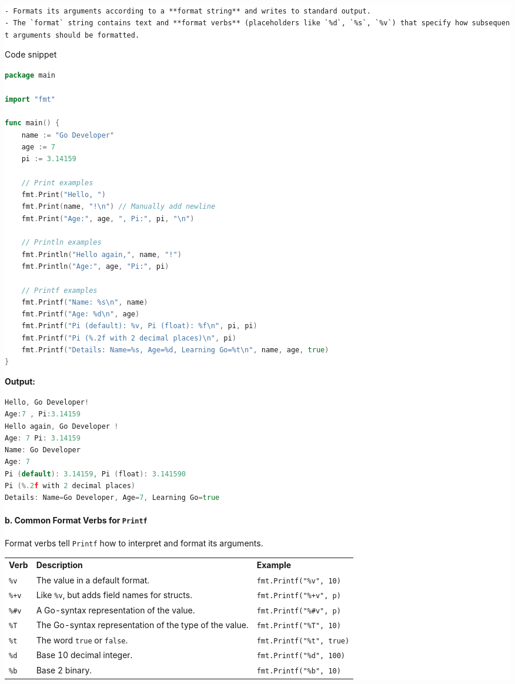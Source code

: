     - Formats its arguments according to a **format string** and writes to standard output.
    - The `format` string contains text and **format verbs** (placeholders like `%d`, `%s`, `%v`) that specify how subsequent arguments should be formatted.

Code snippet

```go
package main

import "fmt"

func main() {
	name := "Go Developer"
	age := 7
	pi := 3.14159

	// Print examples
	fmt.Print("Hello, ")
	fmt.Print(name, "!\n") // Manually add newline
	fmt.Print("Age:", age, ", Pi:", pi, "\n")

	// Println examples
	fmt.Println("Hello again,", name, "!")
	fmt.Println("Age:", age, "Pi:", pi)

	// Printf examples
	fmt.Printf("Name: %s\n", name)
	fmt.Printf("Age: %d\n", age)
	fmt.Printf("Pi (default): %v, Pi (float): %f\n", pi, pi)
	fmt.Printf("Pi (%.2f with 2 decimal places)\n", pi)
	fmt.Printf("Details: Name=%s, Age=%d, Learning Go=%t\n", name, age, true)
}
```

**Output:**

```go
Hello, Go Developer!
Age:7 , Pi:3.14159
Hello again, Go Developer !
Age: 7 Pi: 3.14159
Name: Go Developer
Age: 7
Pi (default): 3.14159, Pi (float): 3.141590
Pi (%.2f with 2 decimal places)
Details: Name=Go Developer, Age=7, Learning Go=true
```

#### b. Common Format Verbs for `Printf`

Format verbs tell `Printf` how to interpret and format its arguments.

|   |   |   |
|---|---|---|
|**Verb**|**Description**|**Example**|
|`%v`|The value in a default format.|`fmt.Printf("%v", 10)`|
|`%+v`|Like `%v`, but adds field names for structs.|`fmt.Printf("%+v", p)`|
|`%#v`|A Go-syntax representation of the value.|`fmt.Printf("%#v", p)`|
|`%T`|The Go-syntax representation of the type of the value.|`fmt.Printf("%T", 10)`|
|`%t`|The word `true` or `false`.|`fmt.Printf("%t", true)`|
|`%d`|Base 10 decimal integer.|`fmt.Printf("%d", 100)`|
|`%b`|Base 2 binary.|`fmt.Printf("%b", 10)`|
